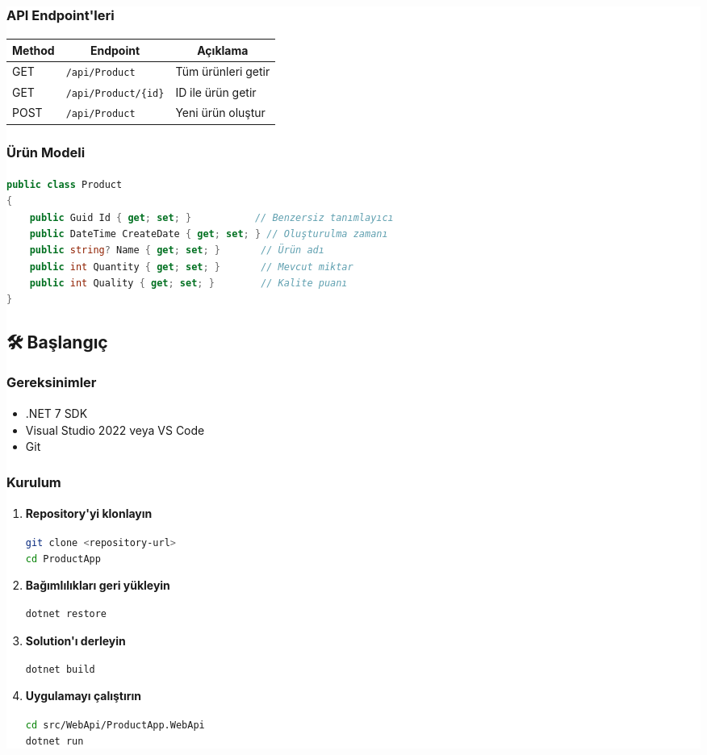 ### API Endpoint'leri

| Method | Endpoint | Açıklama |
|--------|----------|----------|
| GET | `/api/Product` | Tüm ürünleri getir |
| GET | `/api/Product/{id}` | ID ile ürün getir |
| POST | `/api/Product` | Yeni ürün oluştur |

### Ürün Modeli

```csharp
public class Product
{
    public Guid Id { get; set; }           // Benzersiz tanımlayıcı
    public DateTime CreateDate { get; set; } // Oluşturulma zamanı
    public string? Name { get; set; }       // Ürün adı
    public int Quantity { get; set; }       // Mevcut miktar
    public int Quality { get; set; }        // Kalite puanı
}
```

## 🛠️ Başlangıç

### Gereksinimler

- .NET 7 SDK
- Visual Studio 2022 veya VS Code
- Git

### Kurulum

1. **Repository'yi klonlayın**
   ```bash
   git clone <repository-url>
   cd ProductApp
   ```

2. **Bağımlılıkları geri yükleyin**
   ```bash
   dotnet restore
   ```

3. **Solution'ı derleyin**
   ```bash
   dotnet build
   ```

4. **Uygulamayı çalıştırın**
   ```bash
   cd src/WebApi/ProductApp.WebApi
   dotnet run
   ```
